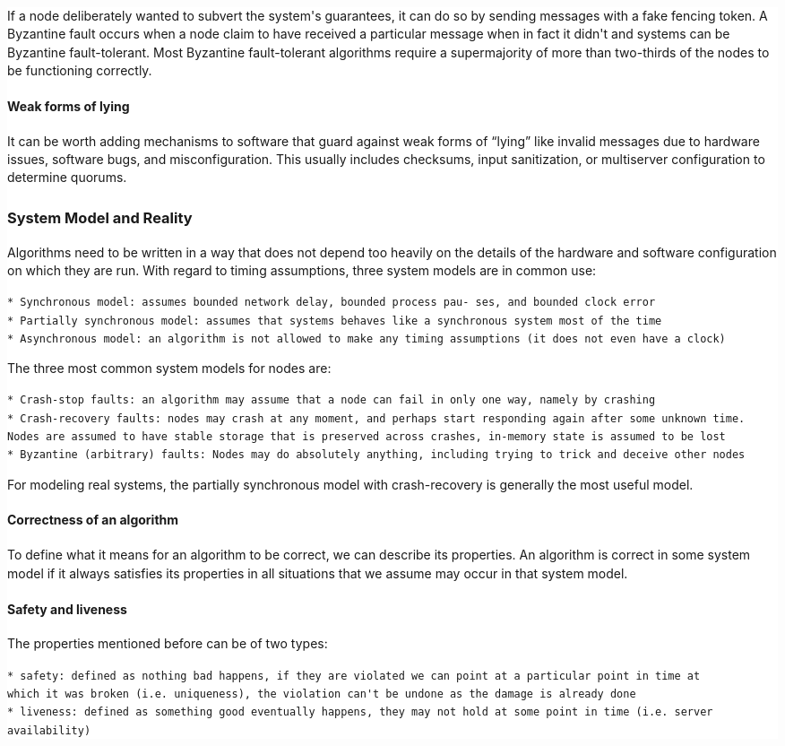 If a node deliberately wanted to subvert the system's guarantees, it can do so by sending messages with a fake fencing token. A Byzantine fault occurs
when a node claim to have received a particular message when in fact it didn't and systems can be Byzantine fault-tolerant. Most Byzantine
fault-tolerant algorithms require a supermajority of more than two-thirds of the nodes to be functioning correctly.

#### Weak forms of lying

It can be worth adding mechanisms to software that guard against weak forms of “lying” like invalid messages due to hardware issues, software bugs,
and misconfiguration. This usually includes checksums, input sanitization, or multiserver configuration to determine quorums.

### System Model and Reality

Algorithms need to be written in a way that does not depend too heavily on the details of the hardware and software configuration on which they are
run. With regard to timing assumptions, three system models are in common use:

    * Synchronous model: assumes bounded network delay, bounded process pau‐ ses, and bounded clock error
    * Partially synchronous model: assumes that systems behaves like a synchronous system most of the time
    * Asynchronous model: an algorithm is not allowed to make any timing assumptions (it does not even have a clock)

The three most common system models for nodes are:

    * Crash-stop faults: an algorithm may assume that a node can fail in only one way, namely by crashing
    * Crash-recovery faults: nodes may crash at any moment, and perhaps start responding again after some unknown time. 
    Nodes are assumed to have stable storage that is preserved across crashes, in-memory state is assumed to be lost
    * Byzantine (arbitrary) faults: Nodes may do absolutely anything, including trying to trick and deceive other nodes

For modeling real systems, the partially synchronous model with crash-recovery is generally the most useful model.

#### Correctness of an algorithm

To define what it means for an algorithm to be correct, we can describe its properties. An algorithm is correct in some system model if it always
satisfies its properties in all situations that we assume may occur in that system model.

#### Safety and liveness

The properties mentioned before can be of two types:

    * safety: defined as nothing bad happens, if they are violated we can point at a particular point in time at 
    which it was broken (i.e. uniqueness), the violation can't be undone as the damage is already done
    * liveness: defined as something good eventually happens, they may not hold at some point in time (i.e. server 
    availability)
